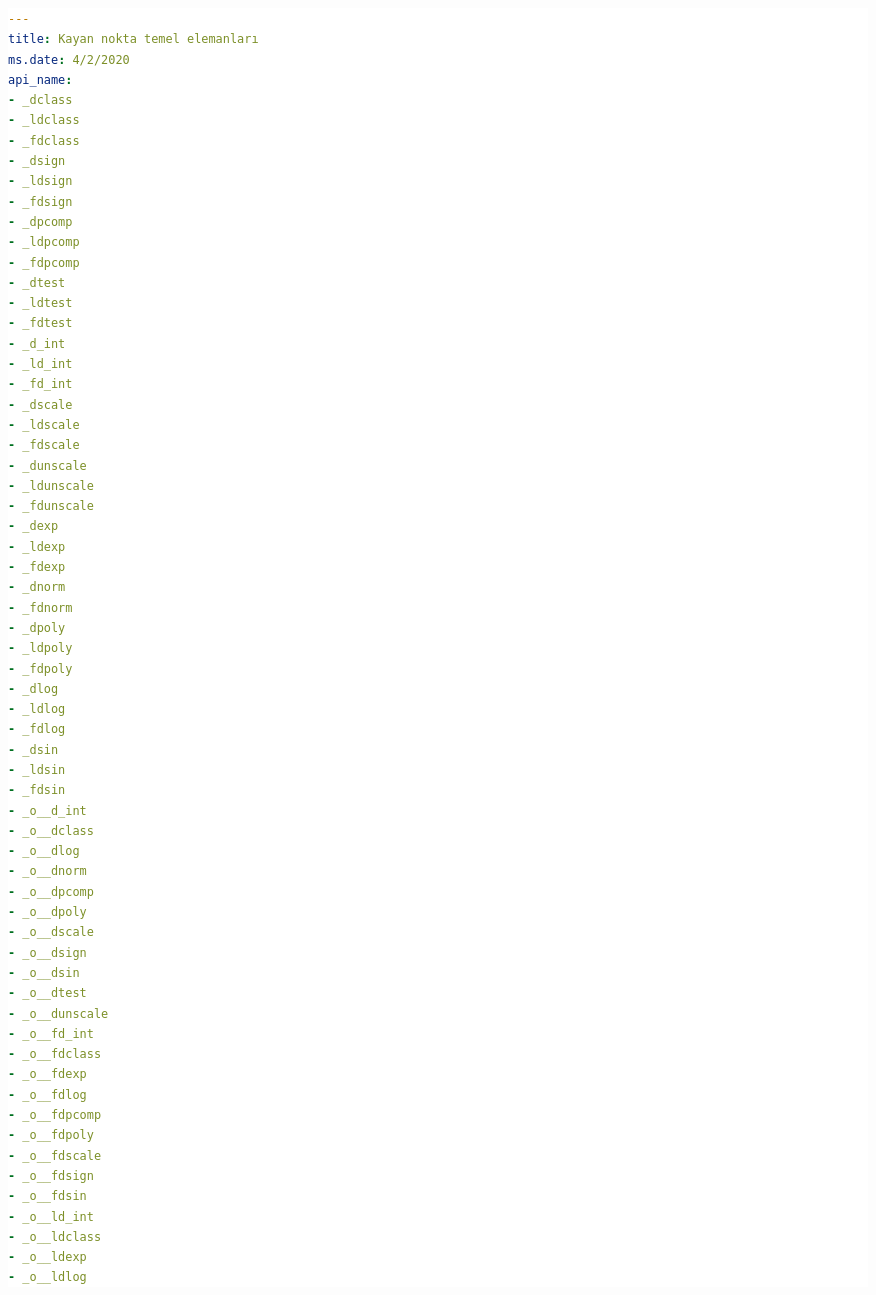 ```yaml
---
title: Kayan nokta temel elemanları
ms.date: 4/2/2020
api_name:
- _dclass
- _ldclass
- _fdclass
- _dsign
- _ldsign
- _fdsign
- _dpcomp
- _ldpcomp
- _fdpcomp
- _dtest
- _ldtest
- _fdtest
- _d_int
- _ld_int
- _fd_int
- _dscale
- _ldscale
- _fdscale
- _dunscale
- _ldunscale
- _fdunscale
- _dexp
- _ldexp
- _fdexp
- _dnorm
- _fdnorm
- _dpoly
- _ldpoly
- _fdpoly
- _dlog
- _ldlog
- _fdlog
- _dsin
- _ldsin
- _fdsin
- _o__d_int
- _o__dclass
- _o__dlog
- _o__dnorm
- _o__dpcomp
- _o__dpoly
- _o__dscale
- _o__dsign
- _o__dsin
- _o__dtest
- _o__dunscale
- _o__fd_int
- _o__fdclass
- _o__fdexp
- _o__fdlog
- _o__fdpcomp
- _o__fdpoly
- _o__fdscale
- _o__fdsign
- _o__fdsin
- _o__ld_int
- _o__ldclass
- _o__ldexp
- _o__ldlog
```